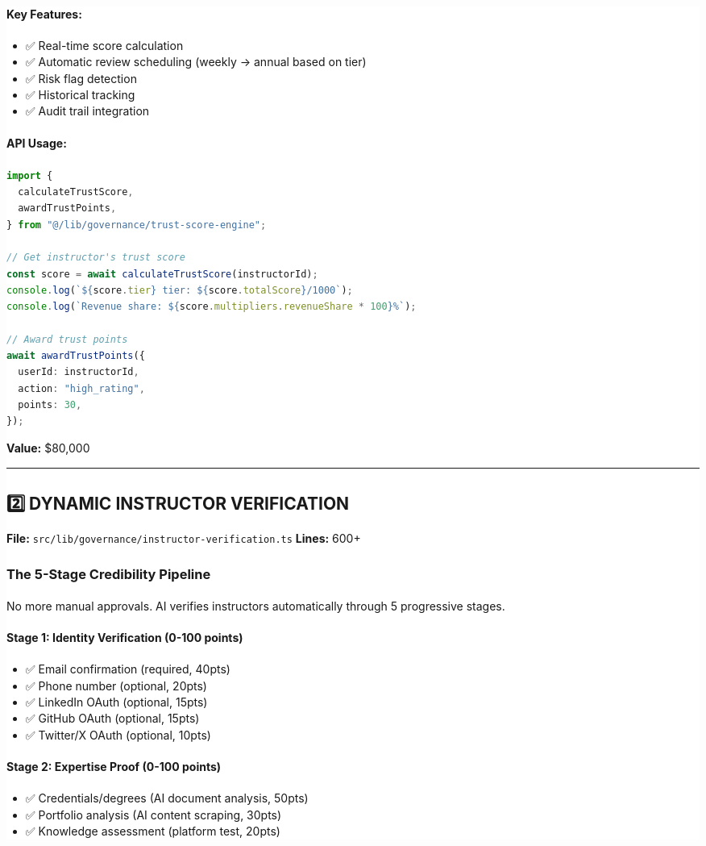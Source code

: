 #### **Key Features:**

- ✅ Real-time score calculation
- ✅ Automatic review scheduling (weekly → annual based on tier)
- ✅ Risk flag detection
- ✅ Historical tracking
- ✅ Audit trail integration

#### **API Usage:**

```typescript
import {
  calculateTrustScore,
  awardTrustPoints,
} from "@/lib/governance/trust-score-engine";

// Get instructor's trust score
const score = await calculateTrustScore(instructorId);
console.log(`${score.tier} tier: ${score.totalScore}/1000`);
console.log(`Revenue share: ${score.multipliers.revenueShare * 100}%`);

// Award trust points
await awardTrustPoints({
  userId: instructorId,
  action: "high_rating",
  points: 30,
});
```

**Value:** $80,000

---

## 2️⃣ DYNAMIC INSTRUCTOR VERIFICATION

**File:** `src/lib/governance/instructor-verification.ts`
**Lines:** 600+

### The 5-Stage Credibility Pipeline

No more manual approvals. AI verifies instructors automatically through 5 progressive stages.

#### **Stage 1: Identity Verification (0-100 points)**

- ✅ Email confirmation (required, 40pts)
- ✅ Phone number (optional, 20pts)
- ✅ LinkedIn OAuth (optional, 15pts)
- ✅ GitHub OAuth (optional, 15pts)
- ✅ Twitter/X OAuth (optional, 10pts)

#### **Stage 2: Expertise Proof (0-100 points)**

- ✅ Credentials/degrees (AI document analysis, 50pts)
- ✅ Portfolio analysis (AI content scraping, 30pts)
- ✅ Knowledge assessment (platform test, 20pts)
